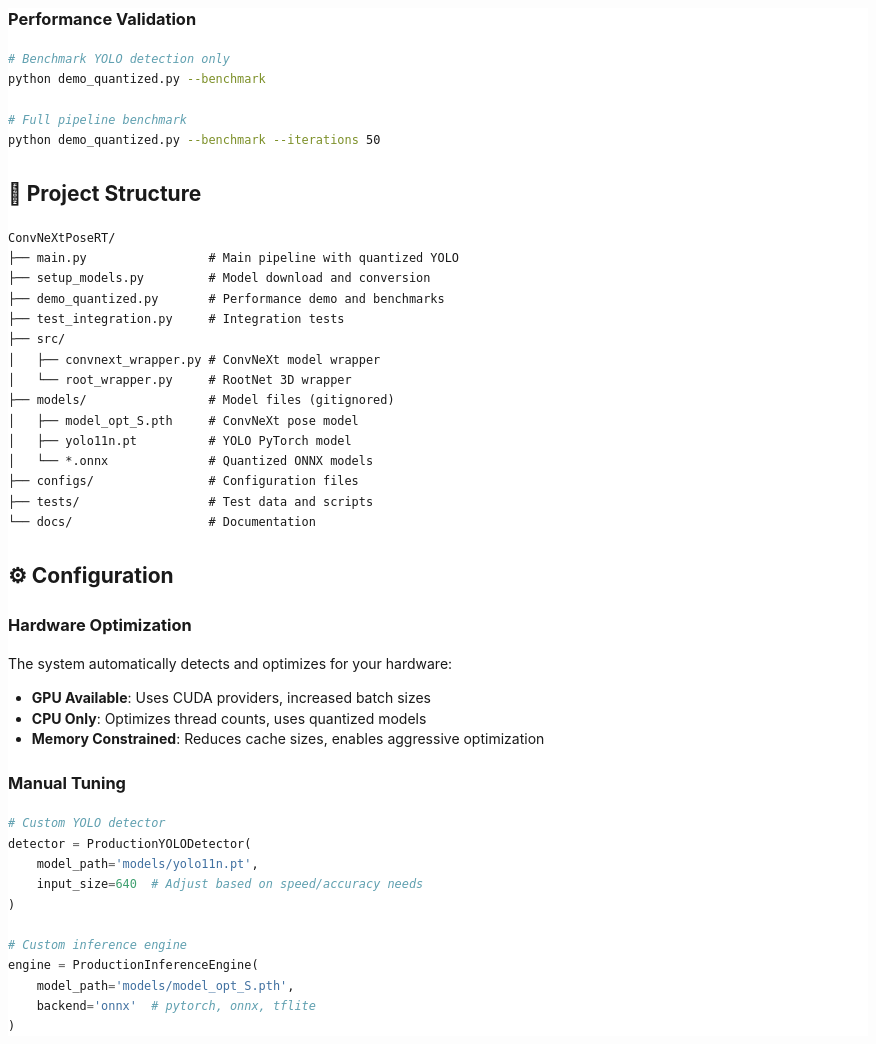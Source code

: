 ### Performance Validation
```bash
# Benchmark YOLO detection only
python demo_quantized.py --benchmark

# Full pipeline benchmark
python demo_quantized.py --benchmark --iterations 50
```

## 📁 Project Structure

```
ConvNeXtPoseRT/
├── main.py                 # Main pipeline with quantized YOLO
├── setup_models.py         # Model download and conversion
├── demo_quantized.py       # Performance demo and benchmarks
├── test_integration.py     # Integration tests
├── src/
│   ├── convnext_wrapper.py # ConvNeXt model wrapper
│   └── root_wrapper.py     # RootNet 3D wrapper
├── models/                 # Model files (gitignored)
│   ├── model_opt_S.pth     # ConvNeXt pose model
│   ├── yolo11n.pt          # YOLO PyTorch model
│   └── *.onnx              # Quantized ONNX models
├── configs/                # Configuration files
├── tests/                  # Test data and scripts
└── docs/                   # Documentation
```

## ⚙️ Configuration

### Hardware Optimization
The system automatically detects and optimizes for your hardware:

- **GPU Available**: Uses CUDA providers, increased batch sizes
- **CPU Only**: Optimizes thread counts, uses quantized models
- **Memory Constrained**: Reduces cache sizes, enables aggressive optimization

### Manual Tuning
```python
# Custom YOLO detector
detector = ProductionYOLODetector(
    model_path='models/yolo11n.pt',
    input_size=640  # Adjust based on speed/accuracy needs
)

# Custom inference engine
engine = ProductionInferenceEngine(
    model_path='models/model_opt_S.pth',
    backend='onnx'  # pytorch, onnx, tflite
)
```
